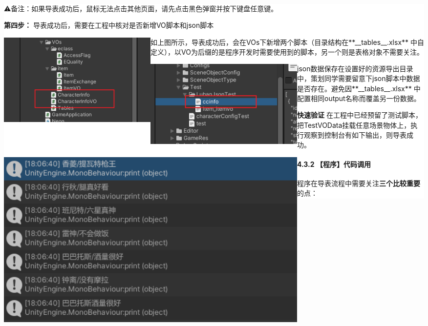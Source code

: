⚠备注：如果导表成功后，鼠标无法点击其他页面，请先点击黑色弹窗并按下键盘任意键。

**第四步：** 导表成功后，需要在工程中核对是否新增VO脚本和json脚本

<img  width="300"  src="./img/06.png" align = "left">

如上图所示，导表成功后，会在VOs下新增两个脚本（目录结构在**\_\_tables\_\_.xlsx** 中自定义），以VO为后缀的是程序开发时需要使用到的脚本，另一个则是表格对象不需要关注。

<img  width="300"  src="./img/jsonexport.png" align = "left">

json数据保存在设置好的资源导出目录中，策划同学需要留意下json脚本中数据是否存在。避免因**_\_tables\_\_.xlsx** 中配置相同output名称而覆盖另一份数据。

**快速验证** 在工程中已经预留了测试脚本，把TestVOData挂载任意场景物体上，执行观察到控制台有如下输出，则导表成功。

<img  width="600"  src="./img/test.png" align = "left">



#### 4.3.2 【程序】代码调用

程序在导表流程中需要关注**三个比较重要**的点：
